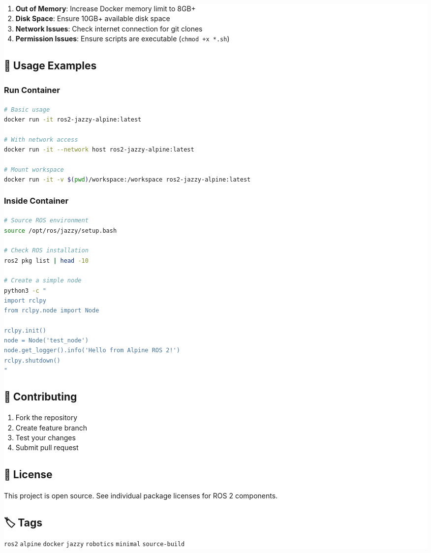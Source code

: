 1. **Out of Memory**: Increase Docker memory limit to 8GB+
2. **Disk Space**: Ensure 10GB+ available disk space
3. **Network Issues**: Check internet connection for git clones
4. **Permission Issues**: Ensure scripts are executable (`chmod +x *.sh`)

## 🚀 Usage Examples

### Run Container
```bash
# Basic usage
docker run -it ros2-jazzy-alpine:latest

# With network access
docker run -it --network host ros2-jazzy-alpine:latest

# Mount workspace
docker run -it -v $(pwd)/workspace:/workspace ros2-jazzy-alpine:latest
```

### Inside Container
```bash
# Source ROS environment
source /opt/ros/jazzy/setup.bash

# Check ROS installation
ros2 pkg list | head -10

# Create a simple node
python3 -c "
import rclpy
from rclpy.node import Node

rclpy.init()
node = Node('test_node')
node.get_logger().info('Hello from Alpine ROS 2!')
rclpy.shutdown()
"
```

## 🤝 Contributing

1. Fork the repository
2. Create feature branch
3. Test your changes
4. Submit pull request

## 📄 License

This project is open source. See individual package licenses for ROS 2 components.

## 🏷️ Tags

`ros2` `alpine` `docker` `jazzy` `robotics` `minimal` `source-build`